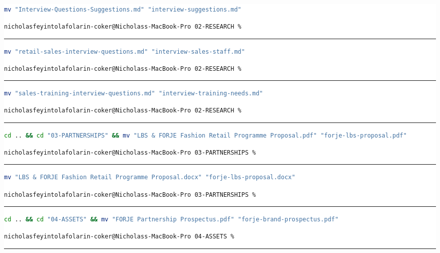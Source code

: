 
```bash
mv "Interview-Questions-Suggestions.md" "interview-suggestions.md"
```

```
nicholasfeyintolafolarin-coker@Nicholass-MacBook-Pro 02-RESEARCH % 

```

---

```bash
mv "retail-sales-interview-questions.md" "interview-sales-staff.md"
```

```
nicholasfeyintolafolarin-coker@Nicholass-MacBook-Pro 02-RESEARCH % 

```

---

```bash
mv "sales-training-interview-questions.md" "interview-training-needs.md"
```

```
nicholasfeyintolafolarin-coker@Nicholass-MacBook-Pro 02-RESEARCH % 

```

---

```bash
cd .. && cd "03-PARTNERSHIPS" && mv "LBS & FORJE Fashion Retail Programme Proposal.pdf" "forje-lbs-proposal.pdf"
```

```
nicholasfeyintolafolarin-coker@Nicholass-MacBook-Pro 03-PARTNERSHIPS % 

```

---

```bash
mv "LBS & FORJE Fashion Retail Programme Proposal.docx" "forje-lbs-proposal.docx"
```

```
nicholasfeyintolafolarin-coker@Nicholass-MacBook-Pro 03-PARTNERSHIPS % 

```

---

```bash
cd .. && cd "04-ASSETS" && mv "FORJE Partnership Prospectus.pdf" "forje-brand-prospectus.pdf"
```

```
nicholasfeyintolafolarin-coker@Nicholass-MacBook-Pro 04-ASSETS % 

```

---
